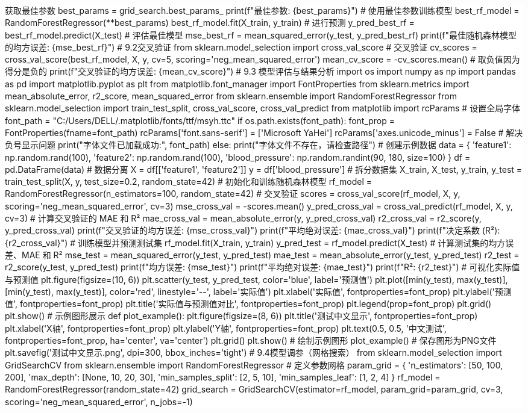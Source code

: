 获取最佳参数 best_params = grid_search.best_params_ print(f"最佳参数: {best_params}") # 使用最佳参数训练模型 best_rf_model = RandomForestRegressor(**best_params) best_rf_model.fit(X_train, y_train) # 进行预测 y_pred_best_rf = best_rf_model.predict(X_test) # 评估最佳模型 mse_best_rf = mean_squared_error(y_test, y_pred_best_rf) print(f"最佳随机森林模型的均方误差: {mse_best_rf}") # 9.2交叉验证 from sklearn.model_selection import cross_val_score # 交叉验证 cv_scores = cross_val_score(best_rf_model, X, y, cv=5, scoring='neg_mean_squared_error') mean_cv_score = -cv_scores.mean() # 取负值因为得分是负的 print(f"交叉验证的均方误差: {mean_cv_score}") # 9.3 模型评估与结果分析 import os import numpy as np import pandas as pd import matplotlib.pyplot as plt from matplotlib.font_manager import FontProperties from sklearn.metrics import mean_absolute_error, r2_score, mean_squared_error from sklearn.ensemble import RandomForestRegressor from sklearn.model_selection import train_test_split, cross_val_score, cross_val_predict from matplotlib import rcParams # 设置全局字体 font_path = "C:/Users/DELL/.matplotlib/fonts/ttf/msyh.ttc" if os.path.exists(font_path): font_prop = FontProperties(fname=font_path) rcParams['font.sans-serif'] = ['Microsoft YaHei'] rcParams['axes.unicode_minus'] = False # 解决负号显示问题 print("字体文件已加载成功:", font_path) else: print("字体文件不存在，请检查路径") # 创建示例数据 data = { 'feature1': np.random.rand(100), 'feature2': np.random.rand(100), 'blood_pressure': np.random.randint(90, 180, size=100) } df = pd.DataFrame(data) # 数据分离 X = df[['feature1', 'feature2']] y = df['blood_pressure'] # 拆分数据集 X_train, X_test, y_train, y_test = train_test_split(X, y, test_size=0.2, random_state=42) # 初始化和训练随机森林模型 rf_model = RandomForestRegressor(n_estimators=100, random_state=42) # 交叉验证 scores = cross_val_score(rf_model, X, y, scoring='neg_mean_squared_error', cv=3) mse_cross_val = -scores.mean() y_pred_cross_val = cross_val_predict(rf_model, X, y, cv=3) # 计算交叉验证的 MAE 和 R² mae_cross_val = mean_absolute_error(y, y_pred_cross_val) r2_cross_val = r2_score(y, y_pred_cross_val) print(f"交叉验证的均方误差: {mse_cross_val}") print(f"平均绝对误差: {mae_cross_val}") print(f"决定系数 (R²): {r2_cross_val}") # 训练模型并预测测试集 rf_model.fit(X_train, y_train) y_pred_test = rf_model.predict(X_test) # 计算测试集的均方误差、MAE 和 R² mse_test = mean_squared_error(y_test, y_pred_test) mae_test = mean_absolute_error(y_test, y_pred_test) r2_test = r2_score(y_test, y_pred_test) print(f"均方误差: {mse_test}") print(f"平均绝对误差: {mae_test}") print(f"R²: {r2_test}") # 可视化实际值与预测值 plt.figure(figsize=(10, 6)) plt.scatter(y_test, y_pred_test, color='blue', label='预测值') plt.plot([min(y_test), max(y_test)], [min(y_test), max(y_test)], color='red', linestyle='--', label='实际值') plt.xlabel('实际值', fontproperties=font_prop) plt.ylabel('预测值', fontproperties=font_prop) plt.title('实际值与预测值对比', fontproperties=font_prop) plt.legend(prop=font_prop) plt.grid() plt.show() # 示例图形展示 def plot_example(): plt.figure(figsize=(8, 6)) plt.title('测试中文显示', fontproperties=font_prop) plt.xlabel('X轴', fontproperties=font_prop) plt.ylabel('Y轴', fontproperties=font_prop) plt.text(0.5, 0.5, '中文测试', fontproperties=font_prop, ha='center', va='center') plt.grid() plt.show() # 绘制示例图形 plot_example() # 保存图形为PNG文件 plt.savefig('测试中文显示.png', dpi=300, bbox_inches='tight') # 9.4模型调参（网格搜索） from sklearn.model_selection import GridSearchCV from sklearn.ensemble import RandomForestRegressor # 定义参数网格 param_grid = { 'n_estimators': [50, 100, 200], 'max_depth': [None, 10, 20, 30], 'min_samples_split': [2, 5, 10], 'min_samples_leaf': [1, 2, 4] } rf_model = RandomForestRegressor(random_state=42) grid_search = GridSearchCV(estimator=rf_model, param_grid=param_grid, cv=3, scoring='neg_mean_squared_error', n_jobs=-1)